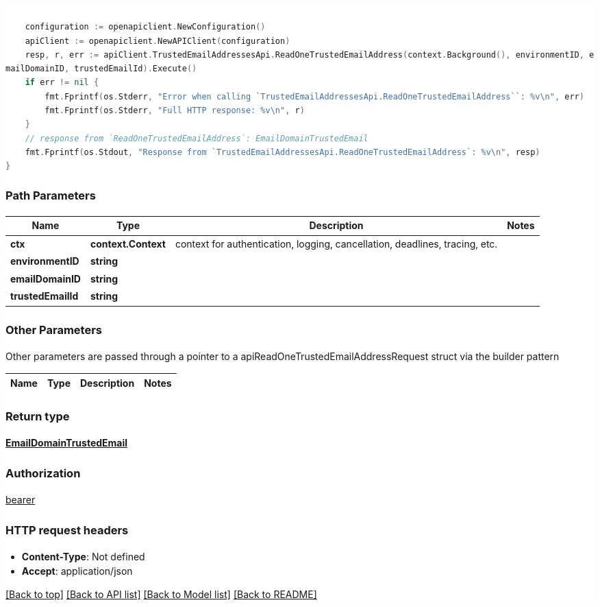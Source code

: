 ```go

    configuration := openapiclient.NewConfiguration()
    apiClient := openapiclient.NewAPIClient(configuration)
    resp, r, err := apiClient.TrustedEmailAddressesApi.ReadOneTrustedEmailAddress(context.Background(), environmentID, emailDomainID, trustedEmailId).Execute()
    if err != nil {
        fmt.Fprintf(os.Stderr, "Error when calling `TrustedEmailAddressesApi.ReadOneTrustedEmailAddress``: %v\n", err)
        fmt.Fprintf(os.Stderr, "Full HTTP response: %v\n", r)
    }
    // response from `ReadOneTrustedEmailAddress`: EmailDomainTrustedEmail
    fmt.Fprintf(os.Stdout, "Response from `TrustedEmailAddressesApi.ReadOneTrustedEmailAddress`: %v\n", resp)
}
```

### Path Parameters


Name | Type | Description  | Notes
------------- | ------------- | ------------- | -------------
**ctx** | **context.Context** | context for authentication, logging, cancellation, deadlines, tracing, etc.
**environmentID** | **string** |  | 
**emailDomainID** | **string** |  | 
**trustedEmailId** | **string** |  | 

### Other Parameters

Other parameters are passed through a pointer to a apiReadOneTrustedEmailAddressRequest struct via the builder pattern


Name | Type | Description  | Notes
------------- | ------------- | ------------- | -------------




### Return type

[**EmailDomainTrustedEmail**](EmailDomainTrustedEmail.md)

### Authorization

[bearer](../README.md#bearer)

### HTTP request headers

- **Content-Type**: Not defined
- **Accept**: application/json

[[Back to top]](#) [[Back to API list]](../README.md#documentation-for-api-endpoints)
[[Back to Model list]](../README.md#documentation-for-models)
[[Back to README]](../README.md)
